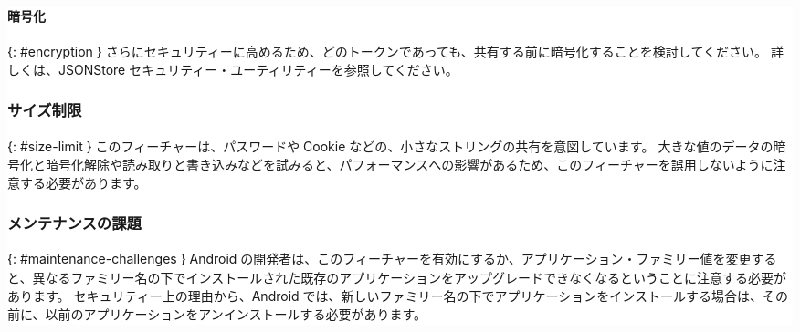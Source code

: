 #### 暗号化
{: #encryption }
さらにセキュリティーに高めるため、どのトークンであっても、共有する前に暗号化することを検討してください。
詳しくは、JSONStore セキュリティー・ユーティリティーを参照してください。

### サイズ制限
{: #size-limit }
このフィーチャーは、パスワードや Cookie などの、小さなストリングの共有を意図しています。
大きな値のデータの暗号化と暗号化解除や読み取りと書き込みなどを試みると、パフォーマンスへの影響があるため、このフィーチャーを誤用しないように注意する必要があります。

### メンテナンスの課題
{: #maintenance-challenges }
Android の開発者は、このフィーチャーを有効にするか、アプリケーション・ファミリー値を変更すると、異なるファミリー名の下でインストールされた既存のアプリケーションをアップグレードできなくなるということに注意する必要があります。
セキュリティー上の理由から、Android では、新しいファミリー名の下でアプリケーションをインストールする場合は、その前に、以前のアプリケーションをアンインストールする必要があります。
